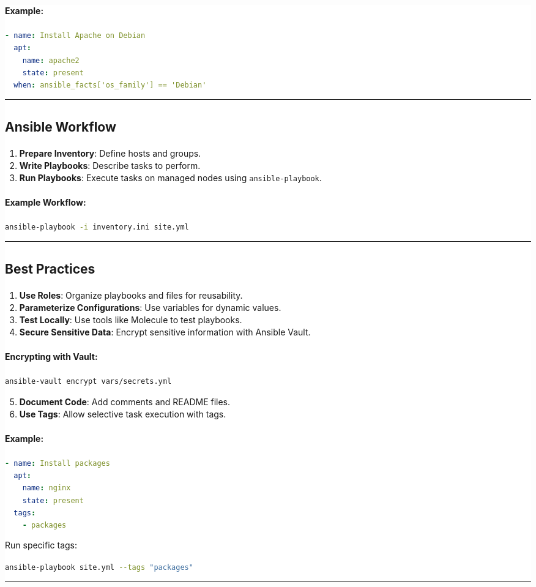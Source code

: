 #### Example:
```yaml
- name: Install Apache on Debian
  apt:
    name: apache2
    state: present
  when: ansible_facts['os_family'] == 'Debian'
```

---

## Ansible Workflow

1. **Prepare Inventory**: Define hosts and groups.
2. **Write Playbooks**: Describe tasks to perform.
3. **Run Playbooks**: Execute tasks on managed nodes using `ansible-playbook`.

#### Example Workflow:
```bash
ansible-playbook -i inventory.ini site.yml
```

---

## Best Practices

1. **Use Roles**: Organize playbooks and files for reusability.
2. **Parameterize Configurations**: Use variables for dynamic values.
3. **Test Locally**: Use tools like Molecule to test playbooks.
4. **Secure Sensitive Data**: Encrypt sensitive information with Ansible Vault.

#### Encrypting with Vault:
```bash
ansible-vault encrypt vars/secrets.yml
```

5. **Document Code**: Add comments and README files.
6. **Use Tags**: Allow selective task execution with tags.

#### Example:
```yaml
- name: Install packages
  apt:
    name: nginx
    state: present
  tags:
    - packages
```

Run specific tags:
```bash
ansible-playbook site.yml --tags "packages"
```

---